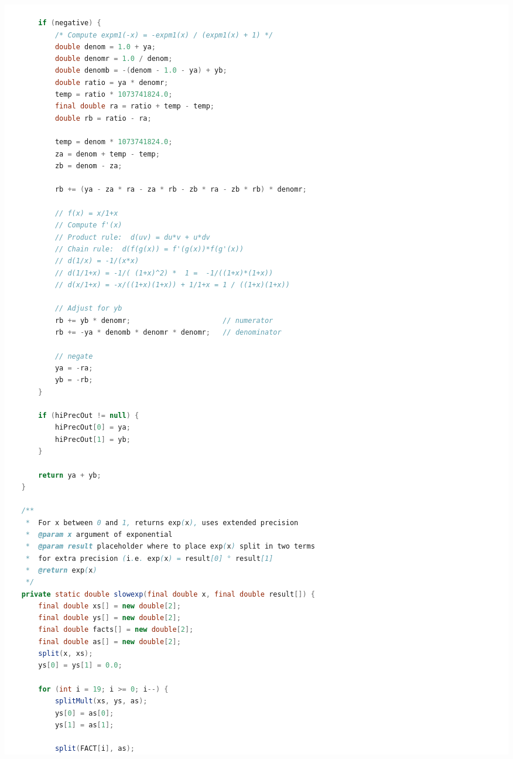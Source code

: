 ```java

        if (negative) {
            /* Compute expm1(-x) = -expm1(x) / (expm1(x) + 1) */
            double denom = 1.0 + ya;
            double denomr = 1.0 / denom;
            double denomb = -(denom - 1.0 - ya) + yb;
            double ratio = ya * denomr;
            temp = ratio * 1073741824.0;
            final double ra = ratio + temp - temp;
            double rb = ratio - ra;

            temp = denom * 1073741824.0;
            za = denom + temp - temp;
            zb = denom - za;

            rb += (ya - za * ra - za * rb - zb * ra - zb * rb) * denomr;

            // f(x) = x/1+x
            // Compute f'(x)
            // Product rule:  d(uv) = du*v + u*dv
            // Chain rule:  d(f(g(x)) = f'(g(x))*f(g'(x))
            // d(1/x) = -1/(x*x)
            // d(1/1+x) = -1/( (1+x)^2) *  1 =  -1/((1+x)*(1+x))
            // d(x/1+x) = -x/((1+x)(1+x)) + 1/1+x = 1 / ((1+x)(1+x))

            // Adjust for yb
            rb += yb * denomr;                      // numerator
            rb += -ya * denomb * denomr * denomr;   // denominator

            // negate
            ya = -ra;
            yb = -rb;
        }

        if (hiPrecOut != null) {
            hiPrecOut[0] = ya;
            hiPrecOut[1] = yb;
        }

        return ya + yb;
    }

    /**
     *  For x between 0 and 1, returns exp(x), uses extended precision
     *  @param x argument of exponential
     *  @param result placeholder where to place exp(x) split in two terms
     *  for extra precision (i.e. exp(x) = result[0] ° result[1]
     *  @return exp(x)
     */
    private static double slowexp(final double x, final double result[]) {
        final double xs[] = new double[2];
        final double ys[] = new double[2];
        final double facts[] = new double[2];
        final double as[] = new double[2];
        split(x, xs);
        ys[0] = ys[1] = 0.0;

        for (int i = 19; i >= 0; i--) {
            splitMult(xs, ys, as);
            ys[0] = as[0];
            ys[1] = as[1];

            split(FACT[i], as);
```